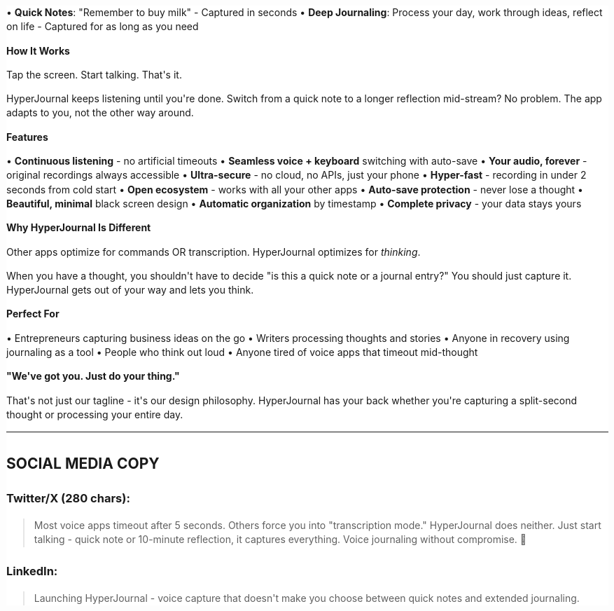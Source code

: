 • **Quick Notes**: "Remember to buy milk" - Captured in seconds
• **Deep Journaling**: Process your day, work through ideas, reflect on life - Captured for as long as you need

**How It Works**

Tap the screen. Start talking. That's it.

HyperJournal keeps listening until you're done. Switch from a quick note to a longer reflection mid-stream? No problem. The app adapts to you, not the other way around.

**Features**

• **Continuous listening** - no artificial timeouts
• **Seamless voice + keyboard** switching with auto-save
• **Your audio, forever** - original recordings always accessible
• **Ultra-secure** - no cloud, no APIs, just your phone
• **Hyper-fast** - recording in under 2 seconds from cold start
• **Open ecosystem** - works with all your other apps
• **Auto-save protection** - never lose a thought
• **Beautiful, minimal** black screen design
• **Automatic organization** by timestamp
• **Complete privacy** - your data stays yours

**Why HyperJournal Is Different**

Other apps optimize for commands OR transcription. HyperJournal optimizes for *thinking*. 

When you have a thought, you shouldn't have to decide "is this a quick note or a journal entry?" You should just capture it. HyperJournal gets out of your way and lets you think.

**Perfect For**

• Entrepreneurs capturing business ideas on the go
• Writers processing thoughts and stories
• Anyone in recovery using journaling as a tool
• People who think out loud
• Anyone tired of voice apps that timeout mid-thought

**"We've got you. Just do your thing."**

That's not just our tagline - it's our design philosophy. HyperJournal has your back whether you're capturing a split-second thought or processing your entire day.

---

## **SOCIAL MEDIA COPY**

### **Twitter/X (280 chars):**
> Most voice apps timeout after 5 seconds. Others force you into "transcription mode." HyperJournal does neither. Just start talking - quick note or 10-minute reflection, it captures everything. Voice journaling without compromise. 🎤

### **LinkedIn:**
> Launching HyperJournal - voice capture that doesn't make you choose between quick notes and extended journaling.
